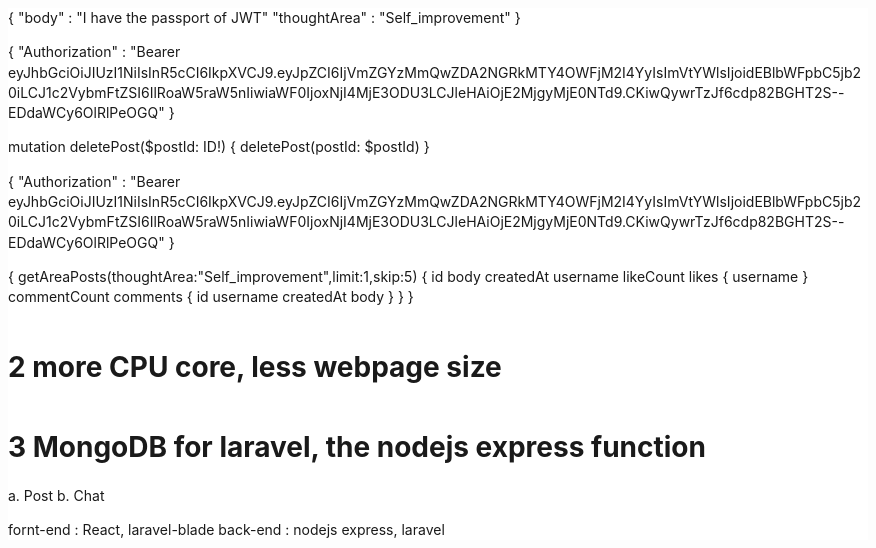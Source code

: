 {
  "body" : "I have the passport of JWT"
  "thoughtArea" : "Self_improvement"
}

{
  "Authorization" : "Bearer eyJhbGciOiJIUzI1NiIsInR5cCI6IkpXVCJ9.eyJpZCI6IjVmZGYzMmQwZDA2NGRkMTY4OWFjM2I4YyIsImVtYWlsIjoidEBlbWFpbC5jb20iLCJ1c2VybmFtZSI6IlRoaW5raW5nIiwiaWF0IjoxNjI4MjE3ODU3LCJleHAiOjE2MjgyMjE0NTd9.CKiwQywrTzJf6cdp82BGHT2S--EDdaWCy6OlRlPeOGQ"
}

mutation deletePost($postId: ID!) {
  deletePost(postId: $postId)
}

{
  "Authorization" : "Bearer eyJhbGciOiJIUzI1NiIsInR5cCI6IkpXVCJ9.eyJpZCI6IjVmZGYzMmQwZDA2NGRkMTY4OWFjM2I4YyIsImVtYWlsIjoidEBlbWFpbC5jb20iLCJ1c2VybmFtZSI6IlRoaW5raW5nIiwiaWF0IjoxNjI4MjE3ODU3LCJleHAiOjE2MjgyMjE0NTd9.CKiwQywrTzJf6cdp82BGHT2S--EDdaWCy6OlRlPeOGQ"
}

{
    getAreaPosts(thoughtArea:"Self_improvement",limit:1,skip:5) {
      id
      body
      createdAt
      username
      likeCount
      likes {
        username
      }
      commentCount
      comments {
        id
        username
        createdAt
        body
      }
    }
  }


# 2 more CPU core, less webpage size

# 3 MongoDB for laravel, the nodejs express function
  a. Post
  b. Chat

  fornt-end : React, laravel-blade
  back-end : nodejs express, laravel

